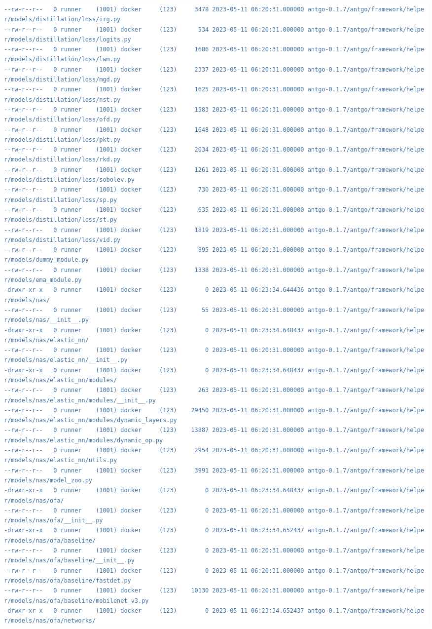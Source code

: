 ```diff
--rw-r--r--   0 runner    (1001) docker     (123)     3478 2023-05-11 06:20:31.000000 antgo-0.1.7/antgo/framework/helper/models/distillation/loss/irg.py
--rw-r--r--   0 runner    (1001) docker     (123)      534 2023-05-11 06:20:31.000000 antgo-0.1.7/antgo/framework/helper/models/distillation/loss/logits.py
--rw-r--r--   0 runner    (1001) docker     (123)     1686 2023-05-11 06:20:31.000000 antgo-0.1.7/antgo/framework/helper/models/distillation/loss/lwm.py
--rw-r--r--   0 runner    (1001) docker     (123)     2337 2023-05-11 06:20:31.000000 antgo-0.1.7/antgo/framework/helper/models/distillation/loss/mgd.py
--rw-r--r--   0 runner    (1001) docker     (123)     1625 2023-05-11 06:20:31.000000 antgo-0.1.7/antgo/framework/helper/models/distillation/loss/nst.py
--rw-r--r--   0 runner    (1001) docker     (123)     1583 2023-05-11 06:20:31.000000 antgo-0.1.7/antgo/framework/helper/models/distillation/loss/ofd.py
--rw-r--r--   0 runner    (1001) docker     (123)     1648 2023-05-11 06:20:31.000000 antgo-0.1.7/antgo/framework/helper/models/distillation/loss/pkt.py
--rw-r--r--   0 runner    (1001) docker     (123)     2034 2023-05-11 06:20:31.000000 antgo-0.1.7/antgo/framework/helper/models/distillation/loss/rkd.py
--rw-r--r--   0 runner    (1001) docker     (123)     1261 2023-05-11 06:20:31.000000 antgo-0.1.7/antgo/framework/helper/models/distillation/loss/sobolev.py
--rw-r--r--   0 runner    (1001) docker     (123)      730 2023-05-11 06:20:31.000000 antgo-0.1.7/antgo/framework/helper/models/distillation/loss/sp.py
--rw-r--r--   0 runner    (1001) docker     (123)      635 2023-05-11 06:20:31.000000 antgo-0.1.7/antgo/framework/helper/models/distillation/loss/st.py
--rw-r--r--   0 runner    (1001) docker     (123)     1819 2023-05-11 06:20:31.000000 antgo-0.1.7/antgo/framework/helper/models/distillation/loss/vid.py
--rw-r--r--   0 runner    (1001) docker     (123)      895 2023-05-11 06:20:31.000000 antgo-0.1.7/antgo/framework/helper/models/dummy_module.py
--rw-r--r--   0 runner    (1001) docker     (123)     1338 2023-05-11 06:20:31.000000 antgo-0.1.7/antgo/framework/helper/models/ema_module.py
-drwxr-xr-x   0 runner    (1001) docker     (123)        0 2023-05-11 06:23:34.644436 antgo-0.1.7/antgo/framework/helper/models/nas/
--rw-r--r--   0 runner    (1001) docker     (123)       55 2023-05-11 06:20:31.000000 antgo-0.1.7/antgo/framework/helper/models/nas/__init__.py
-drwxr-xr-x   0 runner    (1001) docker     (123)        0 2023-05-11 06:23:34.648437 antgo-0.1.7/antgo/framework/helper/models/nas/elastic_nn/
--rw-r--r--   0 runner    (1001) docker     (123)        0 2023-05-11 06:20:31.000000 antgo-0.1.7/antgo/framework/helper/models/nas/elastic_nn/__init__.py
-drwxr-xr-x   0 runner    (1001) docker     (123)        0 2023-05-11 06:23:34.648437 antgo-0.1.7/antgo/framework/helper/models/nas/elastic_nn/modules/
--rw-r--r--   0 runner    (1001) docker     (123)      263 2023-05-11 06:20:31.000000 antgo-0.1.7/antgo/framework/helper/models/nas/elastic_nn/modules/__init__.py
--rw-r--r--   0 runner    (1001) docker     (123)    29450 2023-05-11 06:20:31.000000 antgo-0.1.7/antgo/framework/helper/models/nas/elastic_nn/modules/dynamic_layers.py
--rw-r--r--   0 runner    (1001) docker     (123)    13887 2023-05-11 06:20:31.000000 antgo-0.1.7/antgo/framework/helper/models/nas/elastic_nn/modules/dynamic_op.py
--rw-r--r--   0 runner    (1001) docker     (123)     2954 2023-05-11 06:20:31.000000 antgo-0.1.7/antgo/framework/helper/models/nas/elastic_nn/utils.py
--rw-r--r--   0 runner    (1001) docker     (123)     3991 2023-05-11 06:20:31.000000 antgo-0.1.7/antgo/framework/helper/models/nas/model_zoo.py
-drwxr-xr-x   0 runner    (1001) docker     (123)        0 2023-05-11 06:23:34.648437 antgo-0.1.7/antgo/framework/helper/models/nas/ofa/
--rw-r--r--   0 runner    (1001) docker     (123)        0 2023-05-11 06:20:31.000000 antgo-0.1.7/antgo/framework/helper/models/nas/ofa/__init__.py
-drwxr-xr-x   0 runner    (1001) docker     (123)        0 2023-05-11 06:23:34.652437 antgo-0.1.7/antgo/framework/helper/models/nas/ofa/baseline/
--rw-r--r--   0 runner    (1001) docker     (123)        0 2023-05-11 06:20:31.000000 antgo-0.1.7/antgo/framework/helper/models/nas/ofa/baseline/__init__.py
--rw-r--r--   0 runner    (1001) docker     (123)        0 2023-05-11 06:20:31.000000 antgo-0.1.7/antgo/framework/helper/models/nas/ofa/baseline/fastdet.py
--rw-r--r--   0 runner    (1001) docker     (123)    10130 2023-05-11 06:20:31.000000 antgo-0.1.7/antgo/framework/helper/models/nas/ofa/baseline/mobilenet_v3.py
-drwxr-xr-x   0 runner    (1001) docker     (123)        0 2023-05-11 06:23:34.652437 antgo-0.1.7/antgo/framework/helper/models/nas/ofa/networks/
```
